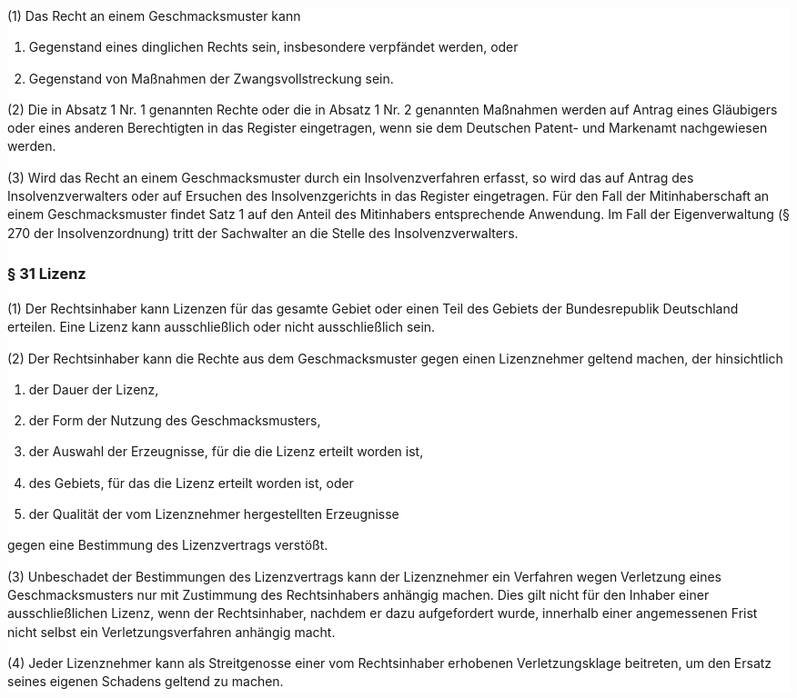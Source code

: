 (1) Das Recht an einem Geschmacksmuster kann

1.  Gegenstand eines dinglichen Rechts sein, insbesondere verpfändet
    werden, oder


2.  Gegenstand von Maßnahmen der Zwangsvollstreckung sein.




(2) Die in Absatz 1 Nr. 1 genannten Rechte oder die in Absatz 1 Nr. 2
genannten Maßnahmen werden auf Antrag eines Gläubigers oder eines
anderen Berechtigten in das Register eingetragen, wenn sie dem
Deutschen Patent- und Markenamt nachgewiesen werden.

(3) Wird das Recht an einem Geschmacksmuster durch ein
Insolvenzverfahren erfasst, so wird das auf Antrag des
Insolvenzverwalters oder auf Ersuchen des Insolvenzgerichts in das
Register eingetragen. Für den Fall der Mitinhaberschaft an einem
Geschmacksmuster findet Satz 1 auf den Anteil des Mitinhabers
entsprechende Anwendung. Im Fall der Eigenverwaltung (§ 270 der
Insolvenzordnung) tritt der Sachwalter an die Stelle des
Insolvenzverwalters.


### § 31 Lizenz

(1) Der Rechtsinhaber kann Lizenzen für das gesamte Gebiet oder einen
Teil des Gebiets der Bundesrepublik Deutschland erteilen. Eine Lizenz
kann ausschließlich oder nicht ausschließlich sein.

(2) Der Rechtsinhaber kann die Rechte aus dem Geschmacksmuster gegen
einen Lizenznehmer geltend machen, der hinsichtlich

1.  der Dauer der Lizenz,


2.  der Form der Nutzung des Geschmacksmusters,


3.  der Auswahl der Erzeugnisse, für die die Lizenz erteilt worden ist,


4.  des Gebiets, für das die Lizenz erteilt worden ist, oder


5.  der Qualität der vom Lizenznehmer hergestellten Erzeugnisse



gegen eine Bestimmung des Lizenzvertrags verstößt.

(3) Unbeschadet der Bestimmungen des Lizenzvertrags kann der
Lizenznehmer ein Verfahren wegen Verletzung eines Geschmacksmusters
nur mit Zustimmung des Rechtsinhabers anhängig machen. Dies gilt nicht
für den Inhaber einer ausschließlichen Lizenz, wenn der Rechtsinhaber,
nachdem er dazu aufgefordert wurde, innerhalb einer angemessenen Frist
nicht selbst ein Verletzungsverfahren anhängig macht.

(4) Jeder Lizenznehmer kann als Streitgenosse einer vom Rechtsinhaber
erhobenen Verletzungsklage beitreten, um den Ersatz seines eigenen
Schadens geltend zu machen.
